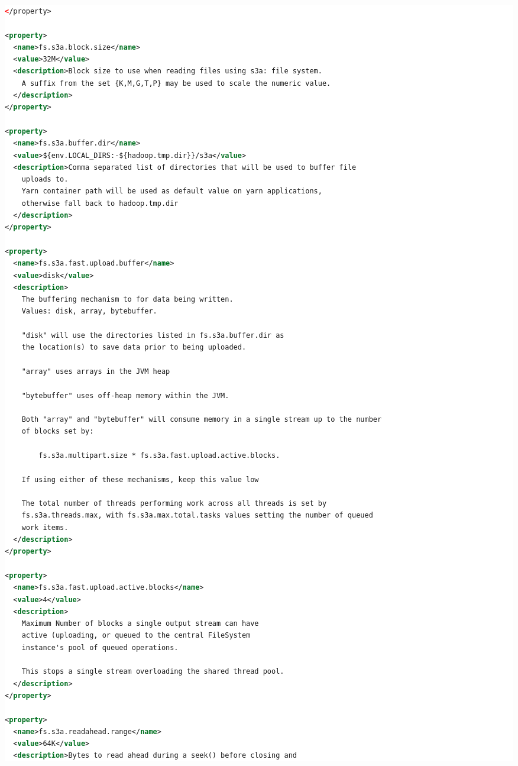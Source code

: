```xml
</property>

<property>
  <name>fs.s3a.block.size</name>
  <value>32M</value>
  <description>Block size to use when reading files using s3a: file system.
    A suffix from the set {K,M,G,T,P} may be used to scale the numeric value.
  </description>
</property>

<property>
  <name>fs.s3a.buffer.dir</name>
  <value>${env.LOCAL_DIRS:-${hadoop.tmp.dir}}/s3a</value>
  <description>Comma separated list of directories that will be used to buffer file
    uploads to.
    Yarn container path will be used as default value on yarn applications,
    otherwise fall back to hadoop.tmp.dir
  </description>
</property>

<property>
  <name>fs.s3a.fast.upload.buffer</name>
  <value>disk</value>
  <description>
    The buffering mechanism to for data being written.
    Values: disk, array, bytebuffer.

    "disk" will use the directories listed in fs.s3a.buffer.dir as
    the location(s) to save data prior to being uploaded.

    "array" uses arrays in the JVM heap

    "bytebuffer" uses off-heap memory within the JVM.

    Both "array" and "bytebuffer" will consume memory in a single stream up to the number
    of blocks set by:

        fs.s3a.multipart.size * fs.s3a.fast.upload.active.blocks.

    If using either of these mechanisms, keep this value low

    The total number of threads performing work across all threads is set by
    fs.s3a.threads.max, with fs.s3a.max.total.tasks values setting the number of queued
    work items.
  </description>
</property>

<property>
  <name>fs.s3a.fast.upload.active.blocks</name>
  <value>4</value>
  <description>
    Maximum Number of blocks a single output stream can have
    active (uploading, or queued to the central FileSystem
    instance's pool of queued operations.

    This stops a single stream overloading the shared thread pool.
  </description>
</property>

<property>
  <name>fs.s3a.readahead.range</name>
  <value>64K</value>
  <description>Bytes to read ahead during a seek() before closing and
```